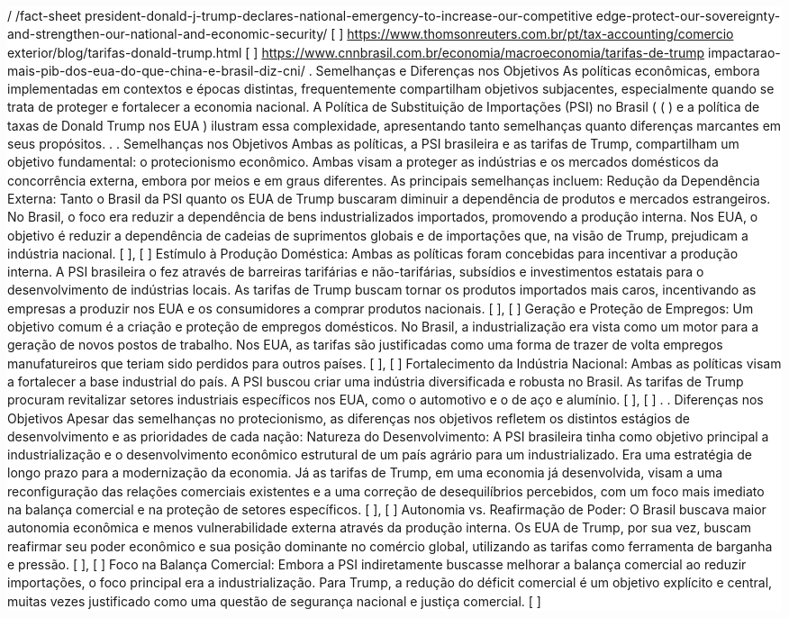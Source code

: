  / /fact-sheet
president-donald-j-trump-declares-national-emergency-to-increase-our-competitive
edge-protect-our-sovereignty-and-strengthen-our-national-and-economic-security/
[ ] 
https://www.thomsonreuters.com.br/pt/tax-accounting/comercio
exterior/blog/tarifas-donald-trump.html 
[ ]
 https://www.cnnbrasil.com.br/economia/macroeconomia/tarifas-de-trump
impactarao-mais-pib-dos-eua-do-que-china-e-brasil-diz-cni/
 . Semelhanças e Diferenças nos Objetivos
 As políticas econômicas, embora implementadas em contextos e épocas distintas,
 frequentemente compartilham objetivos subjacentes, especialmente quando se trata
 de proteger e fortalecer a economia nacional. A Política de Substituição de
 Importações (PSI) no Brasil (
(
 ) e a política de taxas de Donald Trump nos EUA
 ) ilustram essa complexidade, apresentando tanto semelhanças quanto
 diferenças marcantes em seus propósitos.
 . . Semelhanças nos Objetivos
 Ambas as políticas, a PSI brasileira e as tarifas de Trump, compartilham um objetivo
 fundamental: o protecionismo econômico. Ambas visam a proteger as indústrias e os
 mercados domésticos da concorrência externa, embora por meios e em graus
 diferentes. As principais semelhanças incluem:
 Redução da Dependência Externa: Tanto o Brasil da PSI quanto os EUA de
 Trump buscaram diminuir a dependência de produtos e mercados estrangeiros.
 No Brasil, o foco era reduzir a dependência de bens industrializados importados,
 promovendo a produção interna. Nos EUA, o objetivo é reduzir a dependência de
 cadeias de suprimentos globais e de importações que, na visão de Trump,
 prejudicam a indústria nacional. [ ], [ ]
 Estímulo à Produção Doméstica: Ambas as políticas foram concebidas para
 incentivar a produção interna. A PSI brasileira o fez através de barreiras tarifárias
 e não-tarifárias, subsídios e investimentos estatais para o desenvolvimento de
 indústrias locais. As tarifas de Trump buscam tornar os produtos importados
 mais caros, incentivando as empresas a produzir nos EUA e os consumidores a
 comprar produtos nacionais. [ ], [ ]
 Geração e Proteção de Empregos: Um objetivo comum é a criação e proteção
 de empregos domésticos. No Brasil, a industrialização era vista como um motor
 para a geração de novos postos de trabalho. Nos EUA, as tarifas são justificadas
como uma forma de trazer de volta empregos manufatureiros que teriam sido
 perdidos para outros países. [ ], [ ]
 Fortalecimento da Indústria Nacional: Ambas as políticas visam a fortalecer a
 base industrial do país. A PSI buscou criar uma indústria diversificada e robusta
 no Brasil. As tarifas de Trump procuram revitalizar setores industriais específicos
 nos EUA, como o automotivo e o de aço e alumínio. [ ], [ ]
 . . Diferenças nos Objetivos
 Apesar das semelhanças no protecionismo, as diferenças nos objetivos refletem os
 distintos estágios de desenvolvimento e as prioridades de cada nação:
 Natureza do Desenvolvimento: A PSI brasileira tinha como objetivo principal a
 industrialização e o desenvolvimento econômico estrutural de um país
 agrário para um industrializado. Era uma estratégia de longo prazo para a
 modernização da economia. Já as tarifas de Trump, em uma economia já
 desenvolvida, visam a uma reconfiguração das relações comerciais existentes
 e a uma correção de desequilíbrios percebidos, com um foco mais imediato na
 balança comercial e na proteção de setores específicos. [ ], [ ]
 Autonomia vs. Reafirmação de Poder: O Brasil buscava maior autonomia
 econômica e menos vulnerabilidade externa através da produção interna. Os
 EUA de Trump, por sua vez, buscam reafirmar seu poder econômico e sua
 posição dominante no comércio global, utilizando as tarifas como ferramenta de
 barganha e pressão. [ ], [ ]
 Foco na Balança Comercial: Embora a PSI indiretamente buscasse melhorar a
 balança comercial ao reduzir importações, o foco principal era a industrialização.
 Para Trump, a redução do déficit comercial é um objetivo explícito e central,
 muitas vezes justificado como uma questão de segurança nacional e justiça
 comercial. [ ]

  [1]: https://daringfireball.net/projects/markdown/
  [2]: https://www.fileformat.info/info/unicode/char/2163/index.htm
  [3]: https://www.markitdown.net/
  [4]: https://daringfireball.net/projects/markdown/basics
  [5]: https://daringfireball.net/projects/markdown/syntax